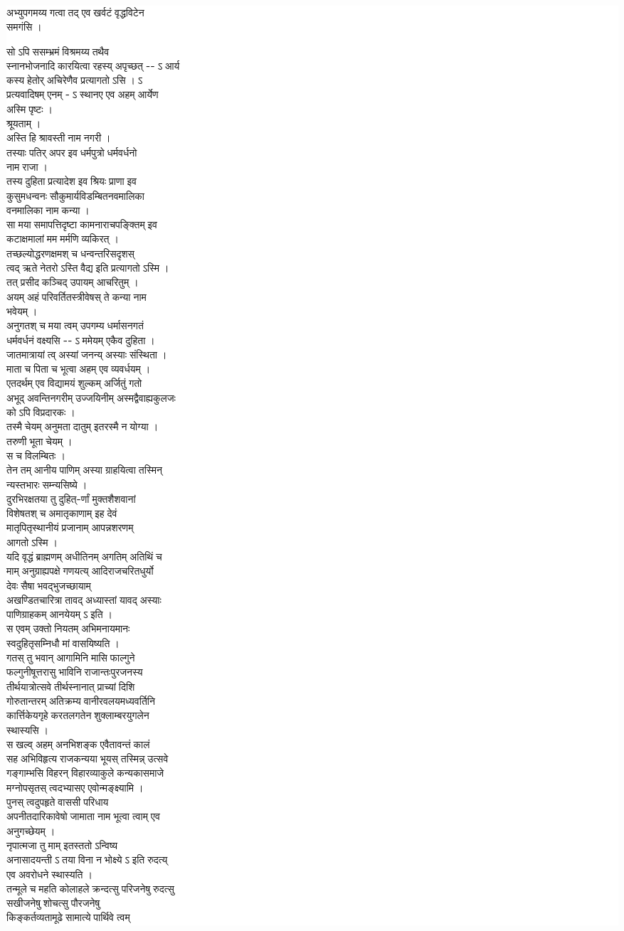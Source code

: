 अभ्युपगमय्य गत्वा तद् एव खर्वटं वृद्धविटेन  
समगंसि ।  
  
सो ऽपि ससम्भ्रमं विश्रमय्य तथैव  
स्नानभोजनादि कारयित्वा रहस्य् अपृच्छत् -- ऽ आर्य  
कस्य हेतोर् अचिरेणैव प्रत्यागतो ऽसि । ऽ  
प्रत्यवादिषम् एनम् - ऽ स्थानए एव  अहम् आर्येण   
अस्मि पृष्टः ।  
श्रूयताम् ।  
अस्ति हि श्रावस्ती नाम नगरी ।  
तस्याः पतिर् अपर इव धर्मपुत्रो धर्मवर्धनो  
नाम राजा ।  
तस्य दुहिता प्रत्यादेश इव श्रियः प्राणा इव  
कुसुमधन्वनः सौकुमार्यविडम्बितनवमालिका  
वनमालिका नाम कन्या ।  
सा मया समापत्तिदृष्टा कामनाराचपङ्क्तिम् इव  
कटाक्षमालां मम मर्मणि व्यकिरत् ।  
तच्छल्योद्धरणक्षमश् च धन्वन्तरिसदृशस्  
त्वद् ऋते नेतरो ऽस्ति वैद्य इति प्रत्यागतो ऽस्मि ।  
तत् प्रसीद कञ्चिद् उपायम् आचरितुम् ।  
अयम् अहं परिवर्तितस्त्रीवेषस् ते कन्या नाम  
भवेयम् ।  
अनुगतश् च मया त्वम् उपगम्य धर्मासनगतं  
धर्मवर्धनं वक्ष्यसि -- ऽ ममेयम् एकैव दुहिता ।  
जातमात्रायां त्व् अस्यां जनन्य् अस्याः संस्थिता ।  
माता च पिता च भूत्वा  अहम् एव व्यवर्धयम् ।  
एतदर्थम् एव विद्यामयं शुल्कम् अर्जितुं गतो  
अभूद् अवन्तिनगरीम् उज्जयिनीम् अस्मद्वैवाह्यकुलजः  
को ऽपि विप्रदारकः ।  
तस्मै चेयम् अनुमता दातुम् इतरस्मै न योग्या ।  
तरुणी भूता चेयम् ।  
स च विलम्बितः ।  
तेन तम् आनीय पाणिम् अस्या ग्राहयित्वा तस्मिन्  
न्यस्तभारः सम्न्यसिष्ये ।  
दुरभिरक्षतया तु दुहित्-र्णां मुक्तशैशवानां  
विशेषतश् च  अमातृकाणाम् इह देवं  
मातृपितृस्थानीयं प्रजानाम् आपन्नशरणम्  
आगतो ऽस्मि ।  
यदि वृद्धं ब्राह्मणम् अधीतिनम् अगतिम् अतिथिं च  
माम् अनुग्राह्यपक्षे गणयत्य् आदिराजचरितधुर्यो  
देवः सैषा भवद्भुजच्छायाम्  
अखण्डितचारित्रा तावद् अध्यास्तां यावद् अस्याः  
पाणिग्राहकम् आनयेयम् ऽ इति ।  
स एवम् उक्तो नियतम् अभिमनायमानः  
स्वदुहितृसम्निधौ मां वासयिष्यति ।  
गतस् तु भवान् आगामिनि मासि फाल्गुने  
फल्गुनीषूत्तरासु भाविनि राजान्तःपुरजनस्य  
तीर्थयात्रोत्सवे तीर्थस्नानात् प्राच्यां दिशि  
गोरुतान्तरम् अतिक्रम्य वानीरवलयमध्यवर्तिनि  
कार्त्तिकेयगृहे करतलगतेन शुक्लाम्बरयुगलेन  
स्थास्यसि ।  
स खल्व् अहम् अनभिशङ्क एवैतावन्तं कालं  
सह  अभिविहृत्य राजकन्यया भूयस् तस्मिन्न् उत्सवे  
गङ्गाम्भसि विहरन् विहारव्याकुले कन्यकासमाजे  
मग्नोपसृतस् त्वदभ्यासए एवोन्मङ्क्ष्यामि ।  
पुनस् त्वदुपहृते वाससी परिधाय   
अपनीतदारिकावेषो जामाता नाम भूत्वा त्वाम् एव  
 अनुगच्छेयम् ।   
नृपात्मजा तु माम् इतस्ततो ऽन्विष्य  
अनासादयन्ती ऽ तया विना न भोक्ष्ये ऽ इति रुदत्य्  
एव अवरोधने स्थास्यति ।  
तन्मूले च महति कोलाहले क्रन्दत्सु परिजनेषु रुदत्सु  
सखीजनेषु शोचत्सु पौरजनेषु  
किङ्कर्तव्यतामूढे सामात्ये पार्थिवे त्वम्  
